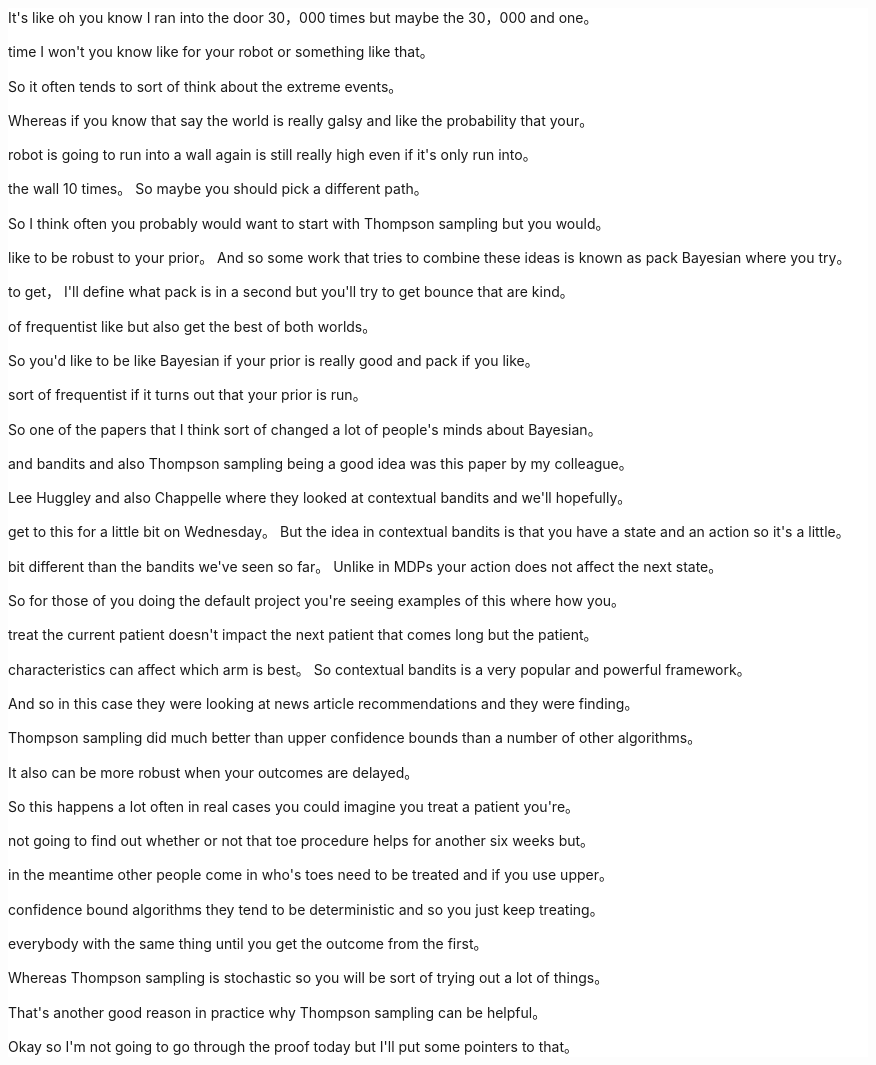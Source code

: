 It's like oh you know I ran into the door 30，000 times but maybe the 30，000 and one。

 time I won't you know like for your robot or something like that。

 So it often tends to sort of think about the extreme events。

 Whereas if you know that say the world is really galsy and like the probability that your。

 robot is going to run into a wall again is still really high even if it's only run into。

 the wall 10 times。 So maybe you should pick a different path。

 So I think often you probably would want to start with Thompson sampling but you would。

 like to be robust to your prior。 And so some work that tries to combine these ideas is known as pack Bayesian where you try。

 to get， I'll define what pack is in a second but you'll try to get bounce that are kind。

 of frequentist like but also get the best of both worlds。

 So you'd like to be like Bayesian if your prior is really good and pack if you like。

 sort of frequentist if it turns out that your prior is run。

 So one of the papers that I think sort of changed a lot of people's minds about Bayesian。

 and bandits and also Thompson sampling being a good idea was this paper by my colleague。

 Lee Huggley and also Chappelle where they looked at contextual bandits and we'll hopefully。

 get to this for a little bit on Wednesday。 But the idea in contextual bandits is that you have a state and an action so it's a little。

 bit different than the bandits we've seen so far。 Unlike in MDPs your action does not affect the next state。

 So for those of you doing the default project you're seeing examples of this where how you。

 treat the current patient doesn't impact the next patient that comes long but the patient。

 characteristics can affect which arm is best。 So contextual bandits is a very popular and powerful framework。

 And so in this case they were looking at news article recommendations and they were finding。

 Thompson sampling did much better than upper confidence bounds than a number of other algorithms。

 It also can be more robust when your outcomes are delayed。

 So this happens a lot often in real cases you could imagine you treat a patient you're。

 not going to find out whether or not that toe procedure helps for another six weeks but。

 in the meantime other people come in who's toes need to be treated and if you use upper。

 confidence bound algorithms they tend to be deterministic and so you just keep treating。

 everybody with the same thing until you get the outcome from the first。

 Whereas Thompson sampling is stochastic so you will be sort of trying out a lot of things。

 That's another good reason in practice why Thompson sampling can be helpful。

 Okay so I'm not going to go through the proof today but I'll put some pointers to that。
